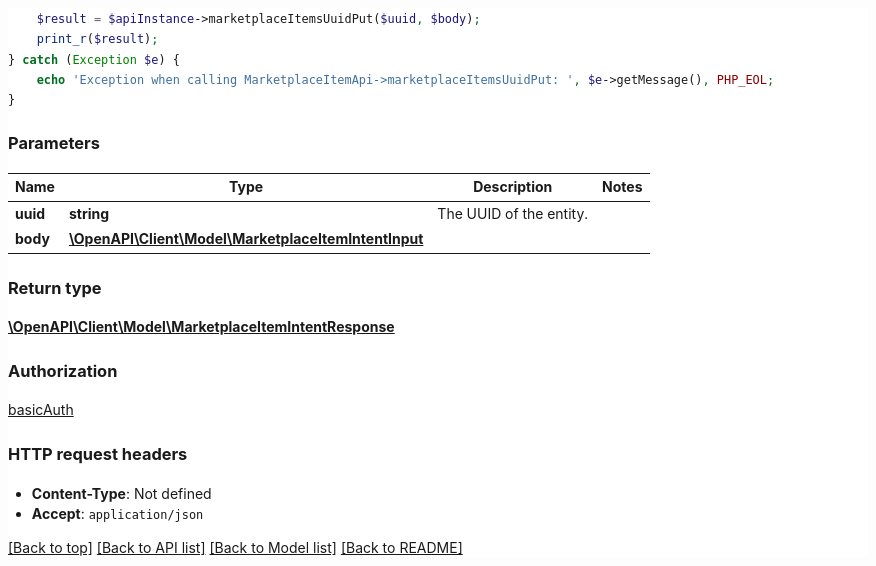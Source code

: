 ```php
    $result = $apiInstance->marketplaceItemsUuidPut($uuid, $body);
    print_r($result);
} catch (Exception $e) {
    echo 'Exception when calling MarketplaceItemApi->marketplaceItemsUuidPut: ', $e->getMessage(), PHP_EOL;
}
```

### Parameters

| Name | Type | Description  | Notes |
| ------------- | ------------- | ------------- | ------------- |
| **uuid** | **string**| The UUID of the entity. | |
| **body** | [**\OpenAPI\Client\Model\MarketplaceItemIntentInput**](../Model/MarketplaceItemIntentInput.md)|  | |

### Return type

[**\OpenAPI\Client\Model\MarketplaceItemIntentResponse**](../Model/MarketplaceItemIntentResponse.md)

### Authorization

[basicAuth](../../README.md#basicAuth)

### HTTP request headers

- **Content-Type**: Not defined
- **Accept**: `application/json`

[[Back to top]](#) [[Back to API list]](../../README.md#endpoints)
[[Back to Model list]](../../README.md#models)
[[Back to README]](../../README.md)
